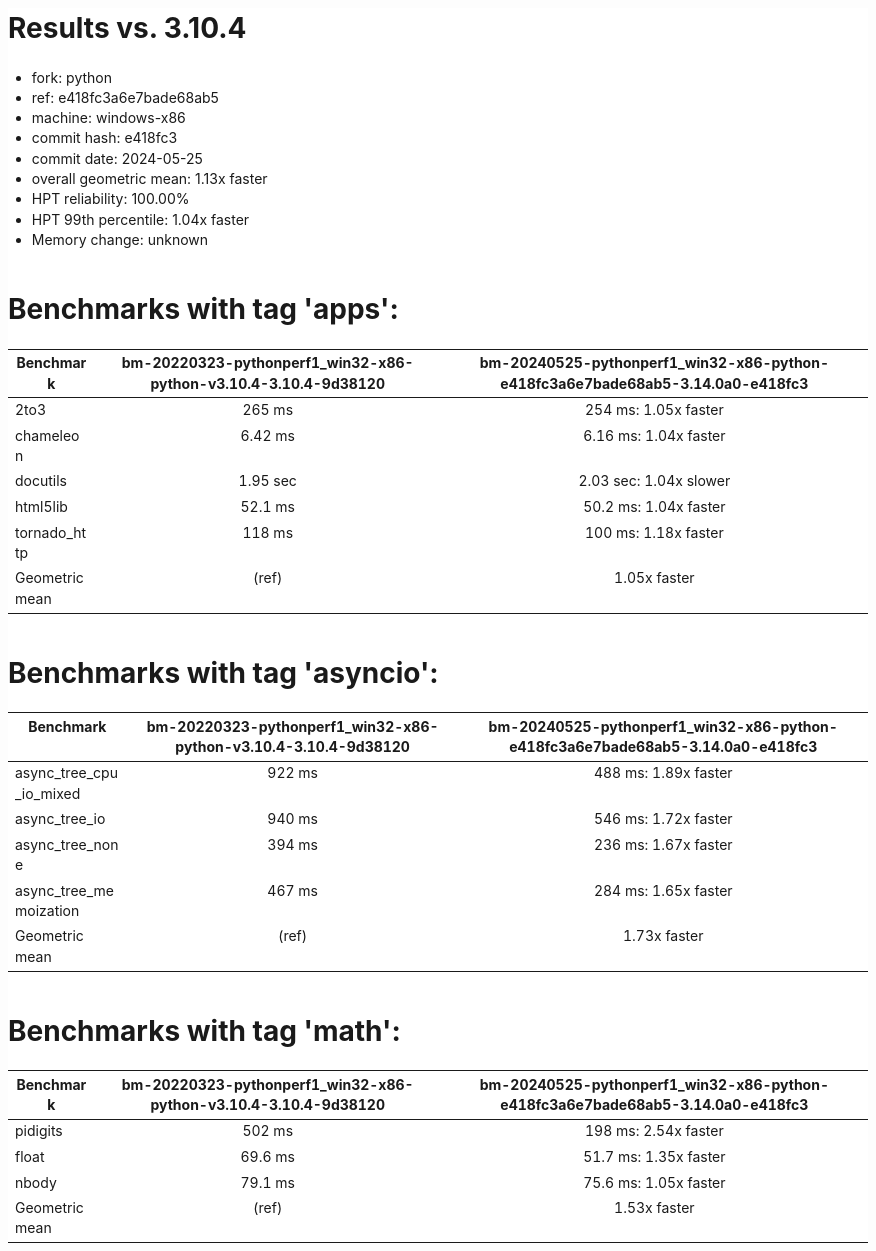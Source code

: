 # Results vs. 3.10.4

- fork: python
- ref: e418fc3a6e7bade68ab5
- machine: windows-x86
- commit hash: e418fc3
- commit date: 2024-05-25
- overall geometric mean: 1.13x faster
- HPT reliability: 100.00%
- HPT 99th percentile: 1.04x faster
- Memory change: unknown

Benchmarks with tag 'apps':
===========================

| Benchmark      | bm-20220323-pythonperf1_win32-x86-python-v3.10.4-3.10.4-9d38120 | bm-20240525-pythonperf1_win32-x86-python-e418fc3a6e7bade68ab5-3.14.0a0-e418fc3 |
|----------------|:---------------------------------------------------------------:|:------------------------------------------------------------------------------:|
| 2to3           | 265 ms                                                          | 254 ms: 1.05x faster                                                           |
| chameleon      | 6.42 ms                                                         | 6.16 ms: 1.04x faster                                                          |
| docutils       | 1.95 sec                                                        | 2.03 sec: 1.04x slower                                                         |
| html5lib       | 52.1 ms                                                         | 50.2 ms: 1.04x faster                                                          |
| tornado_http   | 118 ms                                                          | 100 ms: 1.18x faster                                                           |
| Geometric mean | (ref)                                                           | 1.05x faster                                                                   |

Benchmarks with tag 'asyncio':
==============================

| Benchmark               | bm-20220323-pythonperf1_win32-x86-python-v3.10.4-3.10.4-9d38120 | bm-20240525-pythonperf1_win32-x86-python-e418fc3a6e7bade68ab5-3.14.0a0-e418fc3 |
|-------------------------|:---------------------------------------------------------------:|:------------------------------------------------------------------------------:|
| async_tree_cpu_io_mixed | 922 ms                                                          | 488 ms: 1.89x faster                                                           |
| async_tree_io           | 940 ms                                                          | 546 ms: 1.72x faster                                                           |
| async_tree_none         | 394 ms                                                          | 236 ms: 1.67x faster                                                           |
| async_tree_memoization  | 467 ms                                                          | 284 ms: 1.65x faster                                                           |
| Geometric mean          | (ref)                                                           | 1.73x faster                                                                   |

Benchmarks with tag 'math':
===========================

| Benchmark      | bm-20220323-pythonperf1_win32-x86-python-v3.10.4-3.10.4-9d38120 | bm-20240525-pythonperf1_win32-x86-python-e418fc3a6e7bade68ab5-3.14.0a0-e418fc3 |
|----------------|:---------------------------------------------------------------:|:------------------------------------------------------------------------------:|
| pidigits       | 502 ms                                                          | 198 ms: 2.54x faster                                                           |
| float          | 69.6 ms                                                         | 51.7 ms: 1.35x faster                                                          |
| nbody          | 79.1 ms                                                         | 75.6 ms: 1.05x faster                                                          |
| Geometric mean | (ref)                                                           | 1.53x faster                                                                   |
